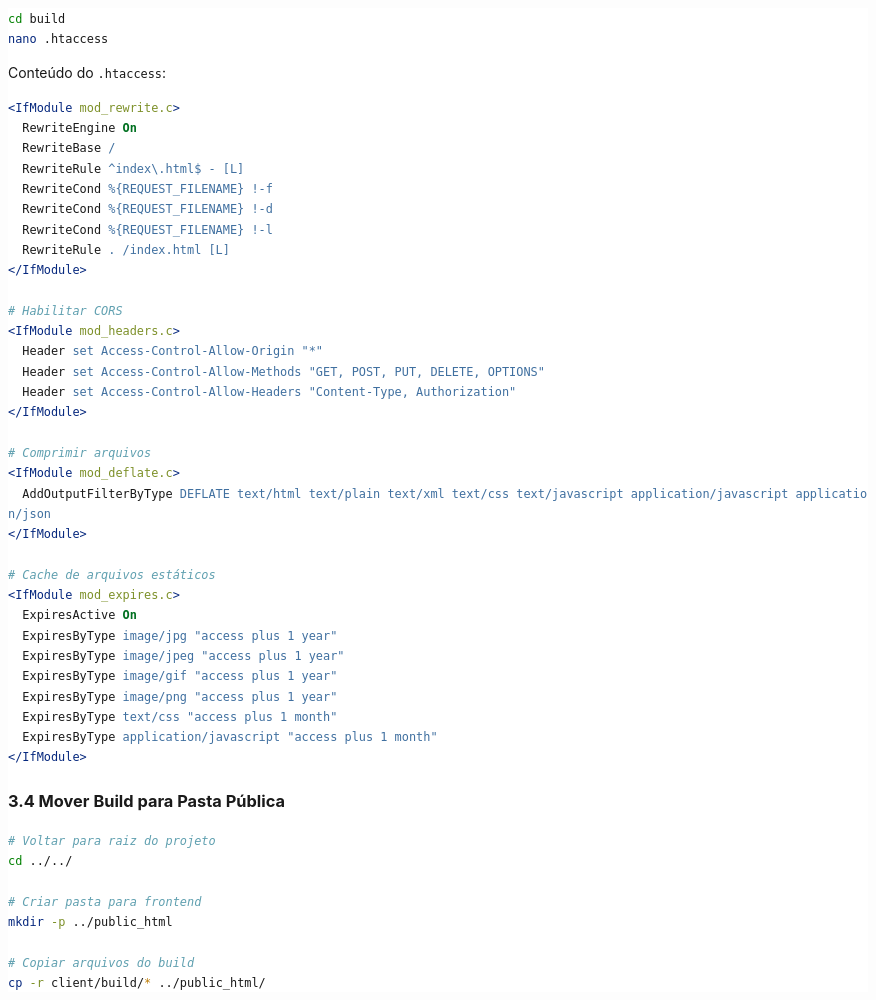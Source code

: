 ```bash
cd build
nano .htaccess
```

Conteúdo do `.htaccess`:
```apache
<IfModule mod_rewrite.c>
  RewriteEngine On
  RewriteBase /
  RewriteRule ^index\.html$ - [L]
  RewriteCond %{REQUEST_FILENAME} !-f
  RewriteCond %{REQUEST_FILENAME} !-d
  RewriteCond %{REQUEST_FILENAME} !-l
  RewriteRule . /index.html [L]
</IfModule>

# Habilitar CORS
<IfModule mod_headers.c>
  Header set Access-Control-Allow-Origin "*"
  Header set Access-Control-Allow-Methods "GET, POST, PUT, DELETE, OPTIONS"
  Header set Access-Control-Allow-Headers "Content-Type, Authorization"
</IfModule>

# Comprimir arquivos
<IfModule mod_deflate.c>
  AddOutputFilterByType DEFLATE text/html text/plain text/xml text/css text/javascript application/javascript application/json
</IfModule>

# Cache de arquivos estáticos
<IfModule mod_expires.c>
  ExpiresActive On
  ExpiresByType image/jpg "access plus 1 year"
  ExpiresByType image/jpeg "access plus 1 year"
  ExpiresByType image/gif "access plus 1 year"
  ExpiresByType image/png "access plus 1 year"
  ExpiresByType text/css "access plus 1 month"
  ExpiresByType application/javascript "access plus 1 month"
</IfModule>
```

### 3.4 Mover Build para Pasta Pública

```bash
# Voltar para raiz do projeto
cd ../../

# Criar pasta para frontend
mkdir -p ../public_html

# Copiar arquivos do build
cp -r client/build/* ../public_html/
```
